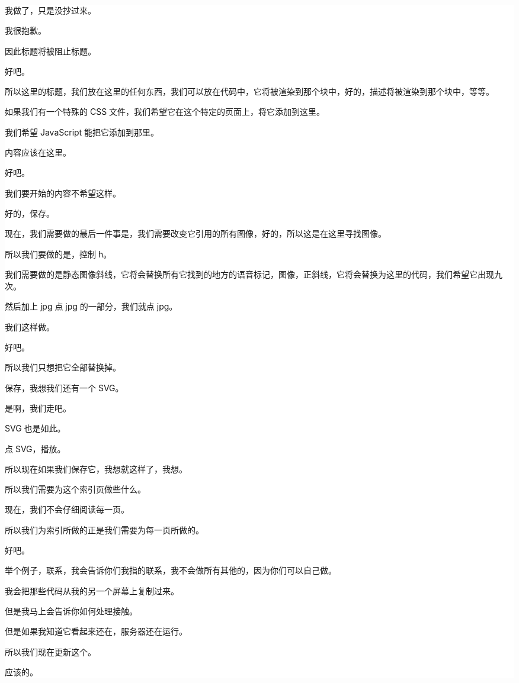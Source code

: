我做了，只是没抄过来。

我很抱歉。

因此标题将被阻止标题。

好吧。

所以这里的标题，我们放在这里的任何东西，我们可以放在代码中，它将被渲染到那个块中，好的，描述将被渲染到那个块中，等等。

如果我们有一个特殊的 CSS 文件，我们希望它在这个特定的页面上，将它添加到这里。

我们希望 JavaScript 能把它添加到那里。

内容应该在这里。

好吧。

我们要开始的内容不希望这样。

好的，保存。

现在，我们需要做的最后一件事是，我们需要改变它引用的所有图像，好的，所以这是在这里寻找图像。

所以我们要做的是，控制 h。

我们需要做的是静态图像斜线，它将会替换所有它找到的地方的语音标记，图像，正斜线，它将会替换为这里的代码，我们希望它出现九次。

然后加上 jpg 点 jpg 的一部分，我们就点 jpg。

我们这样做。

好吧。

所以我们只想把它全部替换掉。

保存，我想我们还有一个 SVG。

是啊，我们走吧。

SVG 也是如此。

点 SVG，播放。

所以现在如果我们保存它，我想就这样了，我想。

所以我们需要为这个索引页做些什么。

现在，我们不会仔细阅读每一页。

所以我们为索引所做的正是我们需要为每一页所做的。

好吧。

举个例子，联系，我会告诉你们我指的联系，我不会做所有其他的，因为你们可以自己做。

我会把那些代码从我的另一个屏幕上复制过来。

但是我马上会告诉你如何处理接触。

但是如果我知道它看起来还在，服务器还在运行。

所以我们现在更新这个。

应该的。
